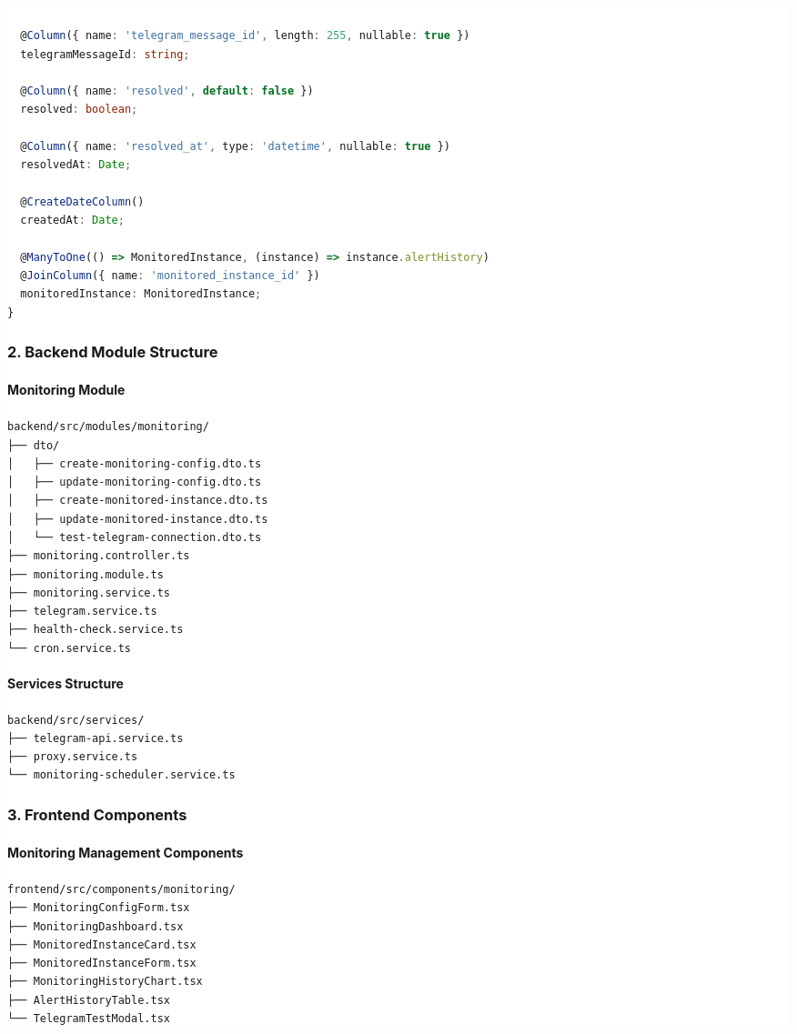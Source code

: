```typescript

  @Column({ name: 'telegram_message_id', length: 255, nullable: true })
  telegramMessageId: string;

  @Column({ name: 'resolved', default: false })
  resolved: boolean;

  @Column({ name: 'resolved_at', type: 'datetime', nullable: true })
  resolvedAt: Date;

  @CreateDateColumn()
  createdAt: Date;

  @ManyToOne(() => MonitoredInstance, (instance) => instance.alertHistory)
  @JoinColumn({ name: 'monitored_instance_id' })
  monitoredInstance: MonitoredInstance;
}
```

### 2. Backend Module Structure

#### Monitoring Module
```
backend/src/modules/monitoring/
├── dto/
│   ├── create-monitoring-config.dto.ts
│   ├── update-monitoring-config.dto.ts
│   ├── create-monitored-instance.dto.ts
│   ├── update-monitored-instance.dto.ts
│   └── test-telegram-connection.dto.ts
├── monitoring.controller.ts
├── monitoring.module.ts
├── monitoring.service.ts
├── telegram.service.ts
├── health-check.service.ts
└── cron.service.ts
```

#### Services Structure
```
backend/src/services/
├── telegram-api.service.ts
├── proxy.service.ts
└── monitoring-scheduler.service.ts
```

### 3. Frontend Components

#### Monitoring Management Components
```
frontend/src/components/monitoring/
├── MonitoringConfigForm.tsx
├── MonitoringDashboard.tsx
├── MonitoredInstanceCard.tsx
├── MonitoredInstanceForm.tsx
├── MonitoringHistoryChart.tsx
├── AlertHistoryTable.tsx
└── TelegramTestModal.tsx
```
